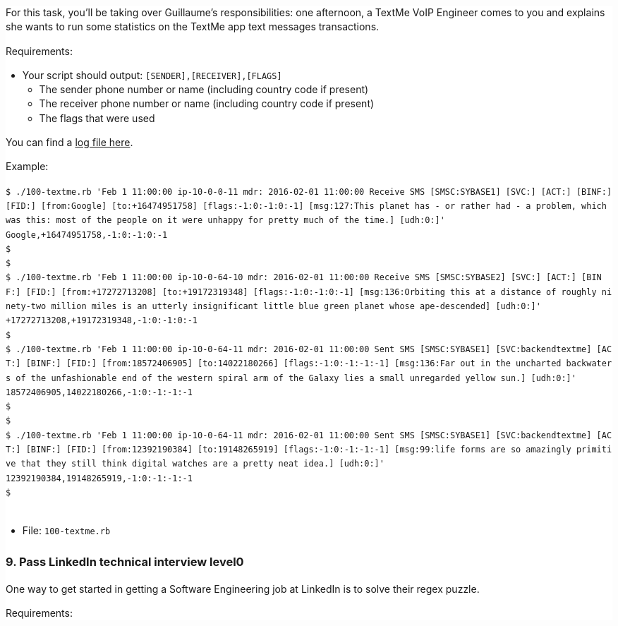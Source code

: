 For this task, you’ll be taking over Guillaume’s responsibilities: one afternoon, a TextMe VoIP Engineer comes to you and explains she wants to run some statistics on the TextMe app text messages transactions.

Requirements:

-   Your script should output:  `[SENDER],[RECEIVER],[FLAGS]`
    -   The sender phone number or name (including country code if present)
    -   The receiver phone number or name (including country code if present)
    -   The flags that were used

You can find a  [log file here](http://intranet-projects-files.s3.amazonaws.com/holbertonschool-sysadmin_devops/78/text_messages.log "log file here").

Example:

```
$ ./100-textme.rb 'Feb 1 11:00:00 ip-10-0-0-11 mdr: 2016-02-01 11:00:00 Receive SMS [SMSC:SYBASE1] [SVC:] [ACT:] [BINF:] [FID:] [from:Google] [to:+16474951758] [flags:-1:0:-1:0:-1] [msg:127:This planet has - or rather had - a problem, which was this: most of the people on it were unhappy for pretty much of the time.] [udh:0:]'
Google,+16474951758,-1:0:-1:0:-1
$
$
$ ./100-textme.rb 'Feb 1 11:00:00 ip-10-0-64-10 mdr: 2016-02-01 11:00:00 Receive SMS [SMSC:SYBASE2] [SVC:] [ACT:] [BINF:] [FID:] [from:+17272713208] [to:+19172319348] [flags:-1:0:-1:0:-1] [msg:136:Orbiting this at a distance of roughly ninety-two million miles is an utterly insignificant little blue green planet whose ape-descended] [udh:0:]'
+17272713208,+19172319348,-1:0:-1:0:-1
$
$ ./100-textme.rb 'Feb 1 11:00:00 ip-10-0-64-11 mdr: 2016-02-01 11:00:00 Sent SMS [SMSC:SYBASE1] [SVC:backendtextme] [ACT:] [BINF:] [FID:] [from:18572406905] [to:14022180266] [flags:-1:0:-1:-1:-1] [msg:136:Far out in the uncharted backwaters of the unfashionable end of the western spiral arm of the Galaxy lies a small unregarded yellow sun.] [udh:0:]'
18572406905,14022180266,-1:0:-1:-1:-1
$
$
$ ./100-textme.rb 'Feb 1 11:00:00 ip-10-0-64-11 mdr: 2016-02-01 11:00:00 Sent SMS [SMSC:SYBASE1] [SVC:backendtextme] [ACT:] [BINF:] [FID:] [from:12392190384] [to:19148265919] [flags:-1:0:-1:-1:-1] [msg:99:life forms are so amazingly primitive that they still think digital watches are a pretty neat idea.] [udh:0:]'
12392190384,19148265919,-1:0:-1:-1:-1
$


```
-   File:  `100-textme.rb`

### 9. Pass LinkedIn technical interview level0

One way to get started in getting a Software Engineering job at LinkedIn is to solve their regex puzzle.

Requirements:
